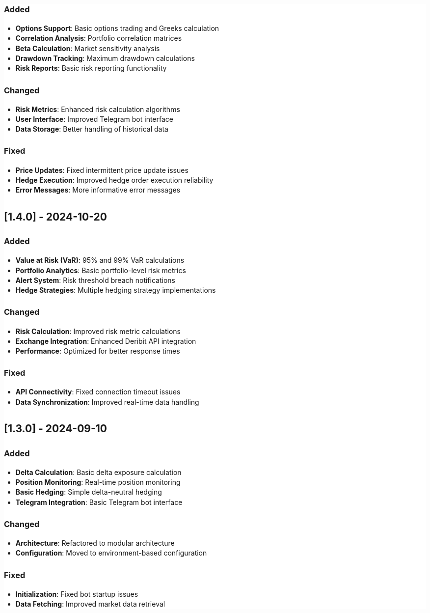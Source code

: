 ### Added
- **Options Support**: Basic options trading and Greeks calculation
- **Correlation Analysis**: Portfolio correlation matrices
- **Beta Calculation**: Market sensitivity analysis
- **Drawdown Tracking**: Maximum drawdown calculations
- **Risk Reports**: Basic risk reporting functionality

### Changed
- **Risk Metrics**: Enhanced risk calculation algorithms
- **User Interface**: Improved Telegram bot interface
- **Data Storage**: Better handling of historical data

### Fixed
- **Price Updates**: Fixed intermittent price update issues
- **Hedge Execution**: Improved hedge order execution reliability
- **Error Messages**: More informative error messages

## [1.4.0] - 2024-10-20

### Added
- **Value at Risk (VaR)**: 95% and 99% VaR calculations
- **Portfolio Analytics**: Basic portfolio-level risk metrics
- **Alert System**: Risk threshold breach notifications
- **Hedge Strategies**: Multiple hedging strategy implementations

### Changed
- **Risk Calculation**: Improved risk metric calculations
- **Exchange Integration**: Enhanced Deribit API integration
- **Performance**: Optimized for better response times

### Fixed
- **API Connectivity**: Fixed connection timeout issues
- **Data Synchronization**: Improved real-time data handling

## [1.3.0] - 2024-09-10

### Added
- **Delta Calculation**: Basic delta exposure calculation
- **Position Monitoring**: Real-time position monitoring
- **Basic Hedging**: Simple delta-neutral hedging
- **Telegram Integration**: Basic Telegram bot interface

### Changed
- **Architecture**: Refactored to modular architecture
- **Configuration**: Moved to environment-based configuration

### Fixed
- **Initialization**: Fixed bot startup issues
- **Data Fetching**: Improved market data retrieval

